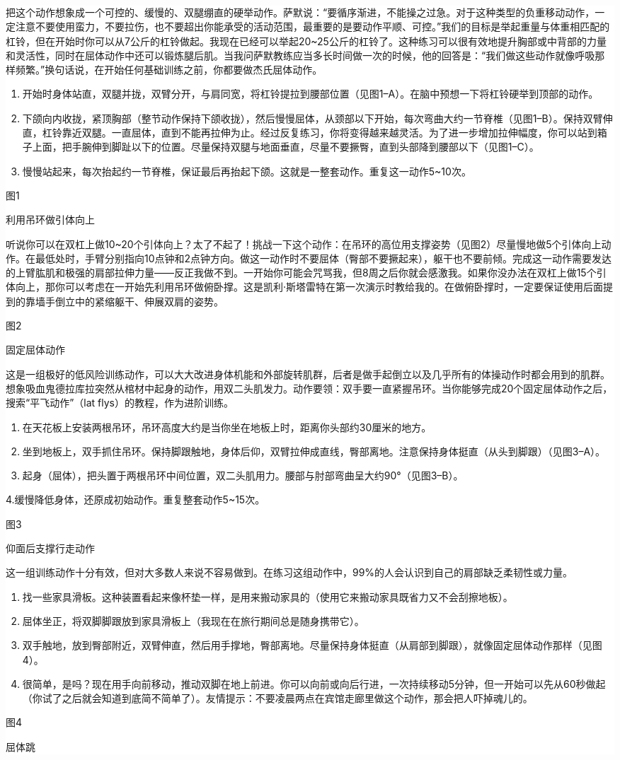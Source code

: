 把这个动作想象成一个可控的、缓慢的、双腿绷直的硬举动作。萨默说：“要循序渐进，不能操之过急。对于这种类型的负重移动动作，一定注意不要使用蛮力，不要拉伤，也不要超出你能承受的活动范围，最重要的是要动作平顺、可控。”我们的目标是举起重量与体重相匹配的杠铃，但在开始时你可以从7公斤的杠铃做起。我现在已经可以举起20~25公斤的杠铃了。这种练习可以很有效地提升胸部或中背部的力量和灵活性，同时在屈体动作中还可以锻炼腿后肌。当我问萨默教练应当多长时间做一次的时候，他的回答是：“我们做这些动作就像呼吸那样频繁。”换句话说，在开始任何基础训练之前，你都要做杰氏屈体动作。


1. 开始时身体站直，双腿并拢，双臂分开，与肩同宽，将杠铃提拉到腰部位置（见图1–A）。在脑中预想一下将杠铃硬举到顶部的动作。

2. 下颌向内收拢，紧顶胸部（整节动作保持下颌收拢），然后慢慢屈体，从颈部以下开始，每次弯曲大约一节脊椎（见图1–B）。保持双臂伸直，杠铃靠近双腿。一直屈体，直到不能再拉伸为止。经过反复练习，你将变得越来越灵活。为了进一步增加拉伸幅度，你可以站到箱子上面，把手腕伸到脚趾以下的位置。尽量保持双腿与地面垂直，尽量不要撅臀，直到头部降到腰部以下（见图1–C）。

3. 慢慢站起来，每次抬起约一节脊椎，保证最后再抬起下颌。这就是一整套动作。重复这一动作5~10次。



图1


利用吊环做引体向上

听说你可以在双杠上做10~20个引体向上？太了不起了！挑战一下这个动作：在吊环的高位用支撑姿势（见图2）尽量慢地做5个引体向上动作。在最低处时，手臂分别指向10点钟和2点钟方向。做这一动作时不要屈体（臀部不要撅起来），躯干也不要前倾。完成这一动作需要发达的上臂肱肌和极强的肩部拉伸力量——反正我做不到。一开始你可能会咒骂我，但8周之后你就会感激我。如果你没办法在双杠上做15个引体向上，那你可以考虑在一开始先利用吊环做俯卧撑。这是凯利·斯塔雷特在第一次演示时教给我的。在做俯卧撑时，一定要保证使用后面提到的靠墙手倒立中的紧缩躯干、伸展双肩的姿势。



图2


固定屈体动作

这是一组极好的低风险训练动作，可以大大改进身体机能和外部旋转肌群，后者是做手起倒立以及几乎所有的体操动作时都会用到的肌群。想象吸血鬼德拉库拉突然从棺材中起身的动作，用双二头肌发力。动作要领：双手要一直紧握吊环。当你能够完成20个固定屈体动作之后，搜索“平飞动作”（lat flys）的教程，作为进阶训练。


1. 在天花板上安装两根吊环，吊环高度大约是当你坐在地板上时，距离你头部约30厘米的地方。

2. 坐到地板上，双手抓住吊环。保持脚跟触地，身体后仰，双臂拉伸成直线，臀部离地。注意保持身体挺直（从头到脚跟）（见图3–A）。

3. 起身（屈体），把头置于两根吊环中间位置，双二头肌用力。腰部与肘部弯曲呈大约90°（见图3–B）。

4.缓慢降低身体，还原成初始动作。重复整套动作5~15次。



图3


仰面后支撑行走动作

这一组训练动作十分有效，但对大多数人来说不容易做到。在练习这组动作中，99%的人会认识到自己的肩部缺乏柔韧性或力量。


1. 找一些家具滑板。这种装置看起来像杯垫一样，是用来搬动家具的（使用它来搬动家具既省力又不会刮擦地板）。

2. 屈体坐正，将双脚脚跟放到家具滑板上（我现在在旅行期间总是随身携带它）。

3. 双手触地，放到臀部附近，双臂伸直，然后用手撑地，臀部离地。尽量保持身体挺直（从肩部到脚跟），就像固定屈体动作那样（见图4）。

4. 很简单，是吗？现在用手向前移动，推动双脚在地上前进。你可以向前或向后行进，一次持续移动5分钟，但一开始可以先从60秒做起（你试了之后就会知道到底简不简单了）。友情提示：不要凌晨两点在宾馆走廊里做这个动作，那会把人吓掉魂儿的。



图4


屈体跳
